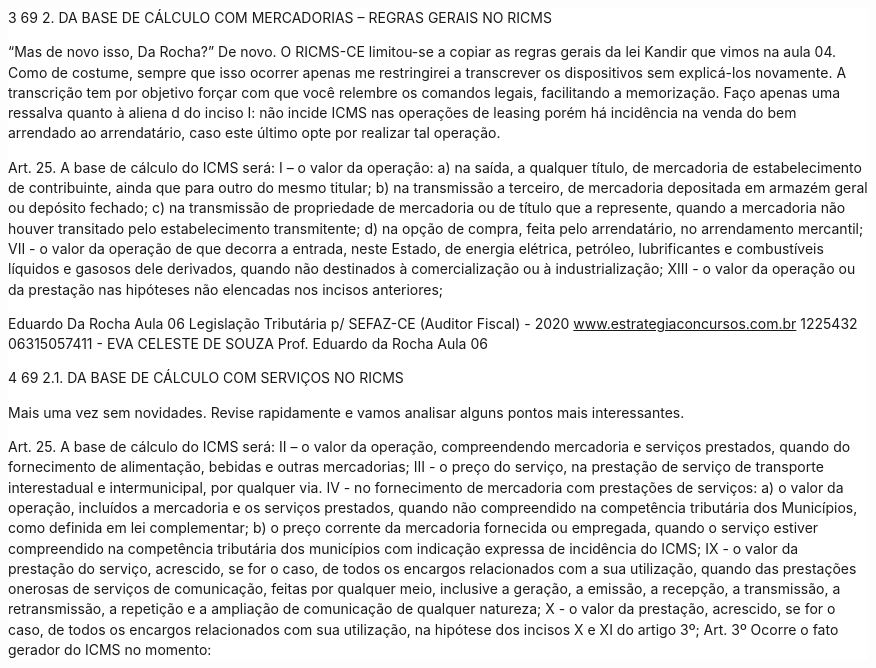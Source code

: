 



3
69
2. DA BASE DE CÁLCULO COM MERCADORIAS – REGRAS GERAIS NO RICMS


“Mas de novo isso, Da Rocha?” De novo. O RICMS-CE limitou-se a copiar as regras gerais da lei Kandir que vimos na aula 04. Como de costume, sempre que isso ocorrer apenas  me  restringirei  a  transcrever  os  dispositivos  sem  explicá-los  novamente.  A transcrição  tem  por  objetivo  forçar  com  que  você  relembre  os  comandos  legais, facilitando a memorização.
Faço  apenas  uma  ressalva  quanto  à  aliena d do  inciso  I:  não  incide  ICMS  nas operações de leasing porém há incidência na venda do bem arrendado ao arrendatário, caso este último opte por realizar tal operação.






Art. 25. A base de cálculo do ICMS será:
I – o valor da operação:
a) na  saída,  a  qualquer  título,   de  mercadoria  de  estabelecimento  de contribuinte, ainda que para outro do mesmo titular;
b) na transmissão a terceiro, de mercadoria depositada em armazém geral ou depósito fechado;
c) na  transmissão  de  propriedade  de  mercadoria  ou de  título  que  a represente, quando  a  mercadoria  não  houver  transitado  pelo  estabelecimento transmitente;
d) na opção de compra, feita pelo arrendatário, no arrendamento mercantil;
VII - o valor da operação de que decorra a entrada, neste Estado, de energia elétrica,  petróleo,  lubrificantes  e  combustíveis  líquidos  e  gasosos  dele derivados, quando não destinados à comercialização ou à industrialização;
XIII - o  valor  da  operação  ou  da  prestação nas  hipóteses  não  elencadas  nos incisos anteriores;





Eduardo Da Rocha
Aula 06
Legislação Tributária p/ SEFAZ-CE (Auditor Fiscal) - 2020 www.estrategiaconcursos.com.br 1225432
06315057411 - EVA CELESTE DE SOUZA 
Prof. Eduardo da Rocha Aula 06





4
69
2.1. DA BASE DE CÁLCULO COM SERVIÇOS NO RICMS


Mais uma vez sem novidades. Revise rapidamente e vamos analisar alguns pontos mais interessantes.



Art. 25. A base de cálculo do ICMS será:
II – o valor da operação, compreendendo mercadoria e serviços prestados, quando do fornecimento de alimentação, bebidas e outras mercadorias;
III - o preço do serviço, na prestação de serviço de transporte interestadual e intermunicipal, por qualquer via.
IV - no fornecimento de mercadoria com prestações de serviços:
a) o valor da operação, incluídos a mercadoria e os serviços prestados, quando não compreendido  na  competência  tributária  dos  Municípios,  como  definida  em  lei complementar;
b) o  preço  corrente  da  mercadoria fornecida  ou  empregada,  quando  o  serviço estiver compreendido  na competência  tributária  dos  municípios  com  indicação expressa de incidência do ICMS;
IX - o  valor  da  prestação  do  serviço, acrescido,  se  for  o  caso, de  todos  os encargos relacionados com a sua utilização, quando das prestações onerosas de serviços de comunicação, feitas por qualquer meio, inclusive a geração, a emissão, a  recepção,  a  transmissão,  a  retransmissão,  a  repetição  e  a  ampliação  de comunicação de qualquer natureza;
X - o  valor  da  prestação,  acrescido,  se  for  o  caso,  de  todos  os  encargos relacionados com sua utilização, na hipótese dos incisos X e XI do artigo 3º;
Art. 3º Ocorre o fato gerador do ICMS no momento: